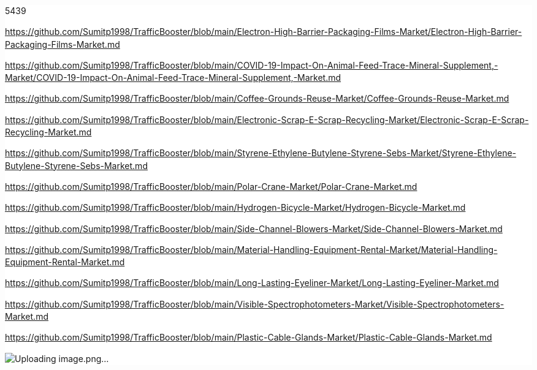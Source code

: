 5439</p><p><a href="https://github.com/Sumitp1998/TrafficBooster/blob/main/Electron-High-Barrier-Packaging-Films-Market/Electron-High-Barrier-Packaging-Films-Market.md">https://github.com/Sumitp1998/TrafficBooster/blob/main/Electron-High-Barrier-Packaging-Films-Market/Electron-High-Barrier-Packaging-Films-Market.md</a></p><p><a href="https://github.com/Sumitp1998/TrafficBooster/blob/main/COVID-19-Impact-On-Animal-Feed-Trace-Mineral-Supplement,-Market/COVID-19-Impact-On-Animal-Feed-Trace-Mineral-Supplement,-Market.md">https://github.com/Sumitp1998/TrafficBooster/blob/main/COVID-19-Impact-On-Animal-Feed-Trace-Mineral-Supplement,-Market/COVID-19-Impact-On-Animal-Feed-Trace-Mineral-Supplement,-Market.md</a></p><p><a href="https://github.com/Sumitp1998/TrafficBooster/blob/main/Coffee-Grounds-Reuse-Market/Coffee-Grounds-Reuse-Market.md">https://github.com/Sumitp1998/TrafficBooster/blob/main/Coffee-Grounds-Reuse-Market/Coffee-Grounds-Reuse-Market.md</a></p><p><a href="https://github.com/Sumitp1998/TrafficBooster/blob/main/Electronic-Scrap-E-Scrap-Recycling-Market/Electronic-Scrap-E-Scrap-Recycling-Market.md">https://github.com/Sumitp1998/TrafficBooster/blob/main/Electronic-Scrap-E-Scrap-Recycling-Market/Electronic-Scrap-E-Scrap-Recycling-Market.md</a></p><p><a href="https://github.com/Sumitp1998/TrafficBooster/blob/main/Styrene-Ethylene-Butylene-Styrene-Sebs-Market/Styrene-Ethylene-Butylene-Styrene-Sebs-Market.md">https://github.com/Sumitp1998/TrafficBooster/blob/main/Styrene-Ethylene-Butylene-Styrene-Sebs-Market/Styrene-Ethylene-Butylene-Styrene-Sebs-Market.md</a></p><p><a href="https://github.com/Sumitp1998/TrafficBooster/blob/main/Polar-Crane-Market/Polar-Crane-Market.md">https://github.com/Sumitp1998/TrafficBooster/blob/main/Polar-Crane-Market/Polar-Crane-Market.md</a></p><p><a href="https://github.com/Sumitp1998/TrafficBooster/blob/main/Hydrogen-Bicycle-Market/Hydrogen-Bicycle-Market.md">https://github.com/Sumitp1998/TrafficBooster/blob/main/Hydrogen-Bicycle-Market/Hydrogen-Bicycle-Market.md</a></p><p><a href="https://github.com/Sumitp1998/TrafficBooster/blob/main/Side-Channel-Blowers-Market/Side-Channel-Blowers-Market.md">https://github.com/Sumitp1998/TrafficBooster/blob/main/Side-Channel-Blowers-Market/Side-Channel-Blowers-Market.md</a></p><p><a href="https://github.com/Sumitp1998/TrafficBooster/blob/main/Material-Handling-Equipment-Rental-Market/Material-Handling-Equipment-Rental-Market.md">https://github.com/Sumitp1998/TrafficBooster/blob/main/Material-Handling-Equipment-Rental-Market/Material-Handling-Equipment-Rental-Market.md</a></p><p><a href="https://github.com/Sumitp1998/TrafficBooster/blob/main/Long-Lasting-Eyeliner-Market/Long-Lasting-Eyeliner-Market.md">https://github.com/Sumitp1998/TrafficBooster/blob/main/Long-Lasting-Eyeliner-Market/Long-Lasting-Eyeliner-Market.md</a></p><p><a href="https://github.com/Sumitp1998/TrafficBooster/blob/main/Visible-Spectrophotometers-Market/Visible-Spectrophotometers-Market.md">https://github.com/Sumitp1998/TrafficBooster/blob/main/Visible-Spectrophotometers-Market/Visible-Spectrophotometers-Market.md</a></p><p><a href="https://github.com/Sumitp1998/TrafficBooster/blob/main/Plastic-Cable-Glands-Market/Plastic-Cable-Glands-Market.md">https://github.com/Sumitp1998/TrafficBooster/blob/main/Plastic-Cable-Glands-Market/Plastic-Cable-Glands-Market.md</a></p>
![Uploading image.png…]()
